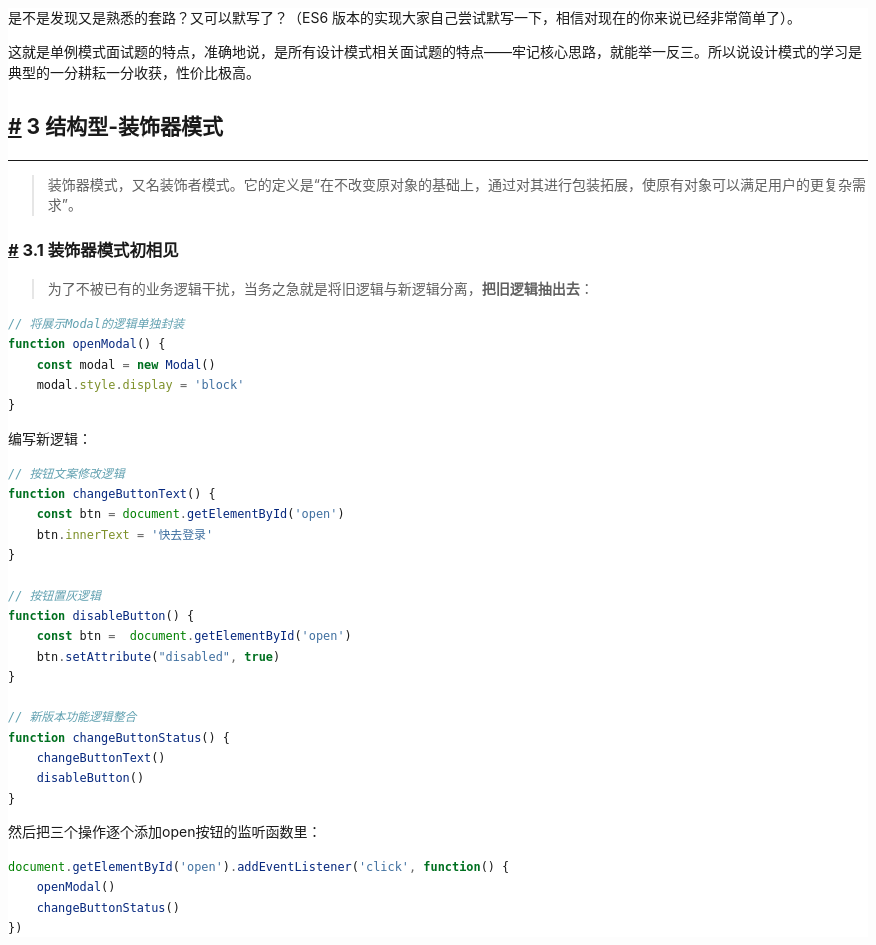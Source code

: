 

是不是发现又是熟悉的套路？又可以默写了？（ES6 版本的实现大家自己尝试默写一下，相信对现在的你来说已经非常简单了）。

这就是单例模式面试题的特点，准确地说，是所有设计模式相关面试题的特点——牢记核心思路，就能举一反三。所以说设计模式的学习是典型的一分耕耘一分收获，性价比极高。

## [#](https://interview.html5.wiki/section/15-%E8%AE%BE%E8%AE%A1%E6%A8%A1%E5%BC%8F.html#_3-%E7%BB%93%E6%9E%84%E5%9E%8B-%E8%A3%85%E9%A5%B0%E5%99%A8%E6%A8%A1%E5%BC%8F) 3 结构型-装饰器模式

___

> 装饰器模式，又名装饰者模式。它的定义是“在不改变原对象的基础上，通过对其进行包装拓展，使原有对象可以满足用户的更复杂需求”。

### [#](https://interview.html5.wiki/section/15-%E8%AE%BE%E8%AE%A1%E6%A8%A1%E5%BC%8F.html#_3-1-%E8%A3%85%E9%A5%B0%E5%99%A8%E6%A8%A1%E5%BC%8F%E5%88%9D%E7%9B%B8%E8%A7%81) 3.1 装饰器模式初相见

> 为了不被已有的业务逻辑干扰，当务之急就是将旧逻辑与新逻辑分离，**把旧逻辑抽出去**：

```js
// 将展示Modal的逻辑单独封装
function openModal() {
    const modal = new Modal()
    modal.style.display = 'block'
} 
```

编写新逻辑：

```js
// 按钮文案修改逻辑
function changeButtonText() {
    const btn = document.getElementById('open')
    btn.innerText = '快去登录'
}

// 按钮置灰逻辑
function disableButton() {
    const btn =  document.getElementById('open')
    btn.setAttribute("disabled", true)
}

// 新版本功能逻辑整合
function changeButtonStatus() {
    changeButtonText()
    disableButton()
} 
```



然后把三个操作逐个添加open按钮的监听函数里：

```js
document.getElementById('open').addEventListener('click', function() {
    openModal()
    changeButtonStatus()
}) 
```
